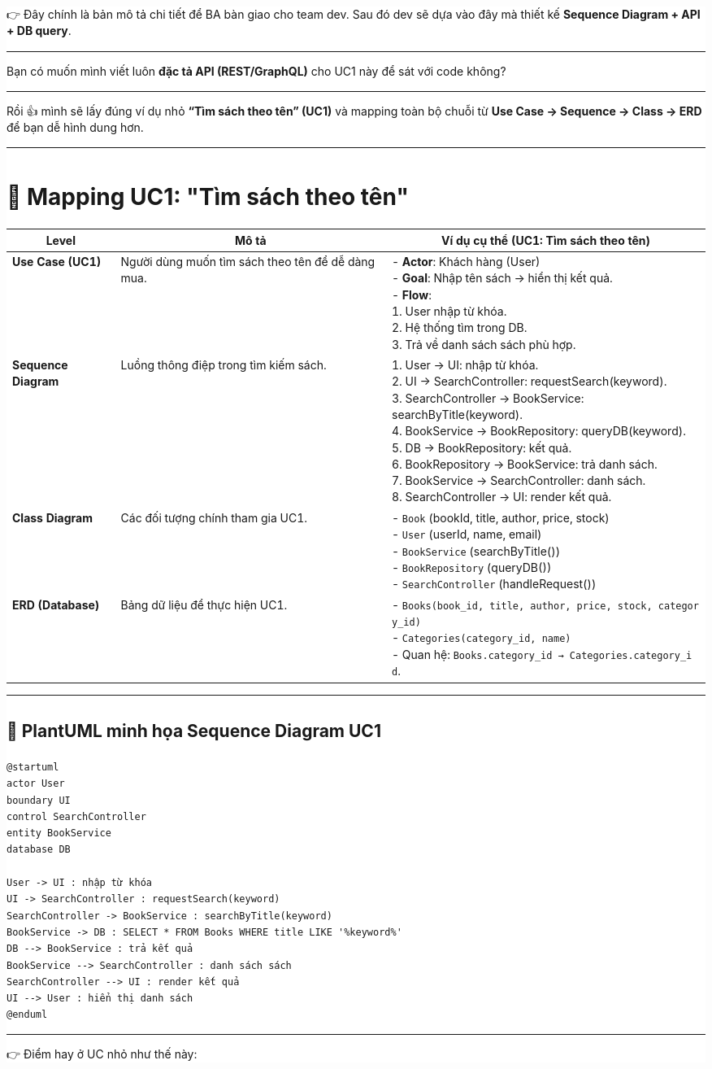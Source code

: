 👉 Đây chính là bản mô tả chi tiết để BA bàn giao cho team dev. Sau đó dev sẽ dựa vào đây mà thiết kế **Sequence Diagram + API + DB query**.

---

Bạn có muốn mình viết luôn **đặc tả API (REST/GraphQL)** cho UC1 này để sát với code không?



--------------------


Rồi 👍 mình sẽ lấy đúng ví dụ nhỏ **“Tìm sách theo tên” (UC1)** và mapping toàn bộ chuỗi từ **Use Case → Sequence → Class → ERD** để bạn dễ hình dung hơn.

---

# 📌 Mapping UC1: "Tìm sách theo tên"

| Level                | Mô tả                                             | Ví dụ cụ thể (UC1: Tìm sách theo tên)                                                                                                                                                                                                                                                                                                                                                     |
| -------------------- | ------------------------------------------------- | ----------------------------------------------------------------------------------------------------------------------------------------------------------------------------------------------------------------------------------------------------------------------------------------------------------------------------------------------------------------------------------------- |
| **Use Case (UC1)**   | Người dùng muốn tìm sách theo tên để dễ dàng mua. | - **Actor**: Khách hàng (User)<br>- **Goal**: Nhập tên sách → hiển thị kết quả.<br>- **Flow**:<br>1. User nhập từ khóa.<br>2. Hệ thống tìm trong DB.<br>3. Trả về danh sách sách phù hợp.                                                                                                                                                                                                 |
| **Sequence Diagram** | Luồng thông điệp trong tìm kiếm sách.             | 1. User → UI: nhập từ khóa.<br>2. UI → SearchController: requestSearch(keyword).<br>3. SearchController → BookService: searchByTitle(keyword).<br>4. BookService → BookRepository: queryDB(keyword).<br>5. DB → BookRepository: kết quả.<br>6. BookRepository → BookService: trả danh sách.<br>7. BookService → SearchController: danh sách.<br>8. SearchController → UI: render kết quả. |
| **Class Diagram**    | Các đối tượng chính tham gia UC1.                 | - `Book` (bookId, title, author, price, stock)<br>- `User` (userId, name, email)<br>- `BookService` (searchByTitle())<br>- `BookRepository` (queryDB())<br>- `SearchController` (handleRequest())                                                                                                                                                                                         |
| **ERD (Database)**   | Bảng dữ liệu để thực hiện UC1.                    | - `Books(book_id, title, author, price, stock, category_id)`<br>- `Categories(category_id, name)`<br>- Quan hệ: `Books.category_id → Categories.category_id`.                                                                                                                                                                                                                             |

---

## 📌 PlantUML minh họa Sequence Diagram UC1

```plantuml
@startuml
actor User
boundary UI
control SearchController
entity BookService
database DB

User -> UI : nhập từ khóa
UI -> SearchController : requestSearch(keyword)
SearchController -> BookService : searchByTitle(keyword)
BookService -> DB : SELECT * FROM Books WHERE title LIKE '%keyword%'
DB --> BookService : trả kết quả
BookService --> SearchController : danh sách sách
SearchController --> UI : render kết quả
UI --> User : hiển thị danh sách
@enduml
```

---

👉 Điểm hay ở UC nhỏ như thế này:
